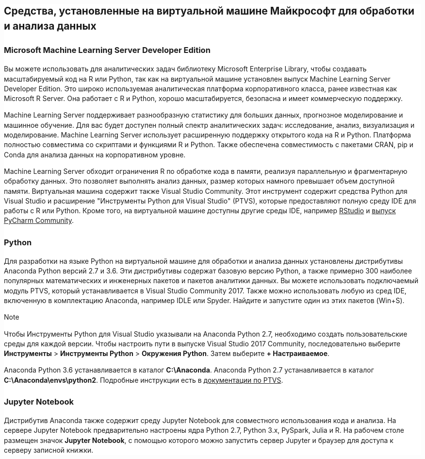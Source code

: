 
## <a name="tools-installed-on-the-microsoft-data-science-virtual-machine"></a>Средства, установленные на виртуальной машине Майкрософт для обработки и анализа данных

### <a name="microsoft-machine-learning-server-developer-edition"></a>Microsoft Machine Learning Server Developer Edition
Вы можете использовать для аналитических задач библиотеку Microsoft Enterprise Library, чтобы создавать масштабируемый код на R или Python, так как на виртуальной машине установлен выпуск Machine Learning Server Developer Edition. Это широко используемая аналитическая платформа корпоративного класса, ранее известная как Microsoft R Server. Она работает с R и Python, хорошо масштабируется, безопасна и имеет коммерческую поддержку. 

Machine Learning Server поддерживает разнообразную статистику для больших данных, прогнозное моделирование и машинное обучение. Для вас будет доступен полный спектр аналитических задач: исследование, анализ, визуализация и моделирование. Machine Learning Server использует расширенную поддержку открытого кода на R и Python. Платформа полностью совместима со скриптами и функциями R и Python. Также обеспечена совместимость с пакетами CRAN, pip и Conda для анализа данных на корпоративном уровне. 

Machine Learning Server обходит ограничения R по обработке кода в памяти, реализуя параллельную и фрагментарную обработку данных. Это позволяет выполнять анализ данных, размер которых намного превышает объем доступной памяти. Виртуальная машина содержит также Visual Studio Community. Этот инструмент содержит средства Python для Visual Studio и расширение "Инструменты Python для Visual Studio" (PTVS), которые предоставляют полную среду IDE для работы с R или Python. Кроме того, на виртуальной машине доступны другие среды IDE, например [RStudio](http://www.rstudio.com) и [выпуск PyCharm Community](https://www.jetbrains.com/pycharm/). 

### <a name="python"></a>Python
Для разработки на языке Python на виртуальной машине для обработки и анализа данных установлены дистрибутивы Anaconda Python версий 2.7 и 3.6. Эти дистрибутивы содержат базовую версию Python, а также примерно 300 наиболее популярных математических и инженерных пакетов и пакетов аналитики данных. Вы можете использовать подключаемый модуль PTVS, который устанавливается в Visual Studio Community 2017. Также можно использовать любую из сред IDE, включенную в комплектацию Anaconda, например IDLE или Spyder. Найдите и запустите один из этих пакетов (Win+S).

> [!NOTE]
> Чтобы Инструменты Python для Visual Studio указывали на Anaconda Python 2.7, необходимо создать пользовательские среды для каждой версии. Чтобы настроить пути в выпуске Visual Studio 2017 Community, последовательно выберите **Инструменты** > **Инструменты Python** > **Окружения Python**. Затем выберите **+ Настраиваемое**. 
> 
> 

Anaconda Python 3.6 устанавливается в каталог **C:\Anaconda**. Anaconda Python 2.7 устанавливается в каталог **C:\Anaconda\envs\python2**. Подробные инструкции есть в [документации по PTVS](https://docs.microsoft.com/visualstudio/python/installing-python-interpreters). 

### <a name="the-jupyter-notebook"></a>Jupyter Notebook
Дистрибутив Anaconda также содержит среду Jupyter Notebook для совместного использования кода и анализа. На сервере Jupyter Notebook предварительно настроены ядра Python 2.7, Python 3.x, PySpark, Julia и R. На рабочем столе размещен значок **Jupyter Notebook**, с помощью которого можно запустить сервер Jupyter и браузер для доступа к серверу записной книжки. 
